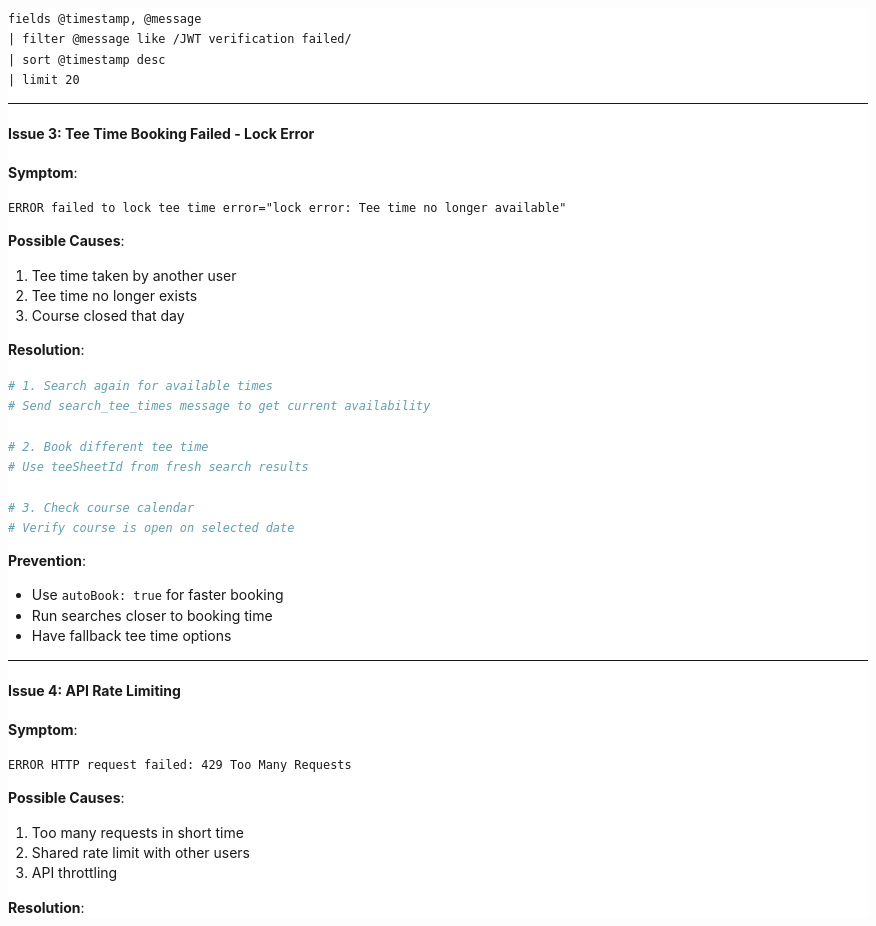 ```
fields @timestamp, @message
| filter @message like /JWT verification failed/
| sort @timestamp desc
| limit 20
```

---

#### Issue 3: Tee Time Booking Failed - Lock Error

**Symptom**:

```
ERROR failed to lock tee time error="lock error: Tee time no longer available"
```

**Possible Causes**:

1. Tee time taken by another user
2. Tee time no longer exists
3. Course closed that day

**Resolution**:

```bash
# 1. Search again for available times
# Send search_tee_times message to get current availability

# 2. Book different tee time
# Use teeSheetId from fresh search results

# 3. Check course calendar
# Verify course is open on selected date
```

**Prevention**:

- Use `autoBook: true` for faster booking
- Run searches closer to booking time
- Have fallback tee time options

---

#### Issue 4: API Rate Limiting

**Symptom**:

```
ERROR HTTP request failed: 429 Too Many Requests
```

**Possible Causes**:

1. Too many requests in short time
2. Shared rate limit with other users
3. API throttling

**Resolution**:
